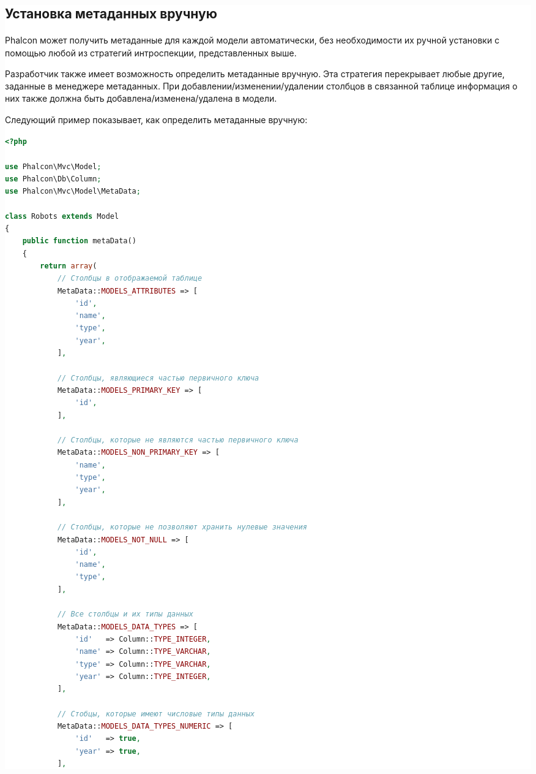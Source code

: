 <a name='strategies-manual'></a>

## Установка метаданных вручную

Phalcon может получить метаданные для каждой модели автоматически, без необходимости их ручной установки с помощью любой из стратегий интроспекции, представленных выше.

Разработчик также имеет возможность определить метаданные вручную. Эта стратегия перекрывает любые другие, заданные в менеджере метаданных. При добавлении/изменении/удалении столбцов в связанной таблице информация о них также должна быть добавлена/изменена/удалена в модели.

Следующий пример показывает, как определить метаданные вручную:

```php
<?php

use Phalcon\Mvc\Model;
use Phalcon\Db\Column;
use Phalcon\Mvc\Model\MetaData;

class Robots extends Model
{
    public function metaData()
    {
        return array(
            // Столбцы в отображаемой таблице
            MetaData::MODELS_ATTRIBUTES => [
                'id',
                'name',
                'type',
                'year',
            ],

            // Столбцы, являющиеся частью первичного ключа
            MetaData::MODELS_PRIMARY_KEY => [
                'id',
            ],

            // Столбцы, которые не являются частью первичного ключа
            MetaData::MODELS_NON_PRIMARY_KEY => [
                'name',
                'type',
                'year',
            ],

            // Столбцы, которые не позволяют хранить нулевые значения
            MetaData::MODELS_NOT_NULL => [
                'id',
                'name',
                'type',
            ],

            // Все столбцы и их типы данных
            MetaData::MODELS_DATA_TYPES => [
                'id'   => Column::TYPE_INTEGER,
                'name' => Column::TYPE_VARCHAR,
                'type' => Column::TYPE_VARCHAR,
                'year' => Column::TYPE_INTEGER,
            ],

            // Стобцы, которые имеют числовые типы данных
            MetaData::MODELS_DATA_TYPES_NUMERIC => [
                'id'   => true,
                'year' => true,
            ],
```